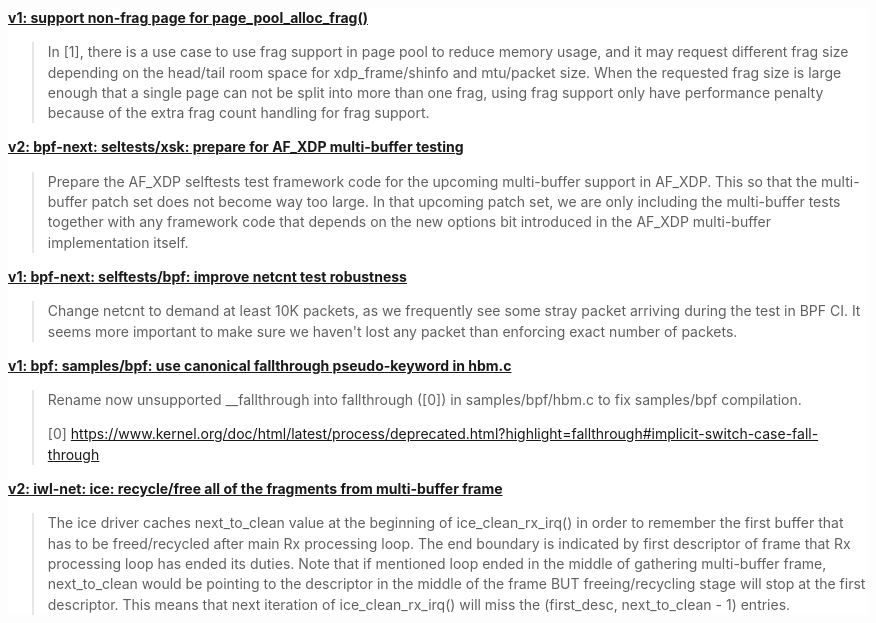 **[v1: support non-frag page for page_pool_alloc_frag()](http://lore.kernel.org/bpf/20230516124801.2465-1-linyunsheng@huawei.com/)**

> In [1], there is a use case to use frag support in page
> pool to reduce memory usage, and it may request different
> frag size depending on the head/tail room space for
> xdp_frame/shinfo and mtu/packet size. When the requested
> frag size is large enough that a single page can not be
> split into more than one frag, using frag support only
> have performance penalty because of the extra frag count
> handling for frag support.
>

**[v2: bpf-next: seltests/xsk: prepare for AF_XDP multi-buffer testing](http://lore.kernel.org/bpf/20230516103109.3066-1-magnus.karlsson@gmail.com/)**

> Prepare the AF_XDP selftests test framework code for the upcoming
> multi-buffer support in AF_XDP. This so that the multi-buffer patch
> set does not become way too large. In that upcoming patch set, we are
> only including the multi-buffer tests together with any framework
> code that depends on the new options bit introduced in the AF_XDP
> multi-buffer implementation itself.
>

**[v1: bpf-next: selftests/bpf: improve netcnt test robustness](http://lore.kernel.org/bpf/20230515204833.2832000-1-andrii@kernel.org/)**

> Change netcnt to demand at least 10K packets, as we frequently see some
> stray packet arriving during the test in BPF CI. It seems more important
> to make sure we haven't lost any packet than enforcing exact number of
> packets.
>

**[v1: bpf: samples/bpf: use canonical fallthrough pseudo-keyword in hbm.c](http://lore.kernel.org/bpf/20230515200207.2541162-1-andrii@kernel.org/)**

> Rename now unsupported __fallthrough into fallthrough ([0]) in
> samples/bpf/hbm.c to fix samples/bpf compilation.
>
>   [0] https://www.kernel.org/doc/html/latest/process/deprecated.html?highlight=fallthrough#implicit-switch-case-fall-through
>

**[v2: iwl-net: ice: recycle/free all of the fragments from multi-buffer frame](http://lore.kernel.org/bpf/20230515135247.142105-1-maciej.fijalkowski@intel.com/)**

> The ice driver caches next_to_clean value at the beginning of
> ice_clean_rx_irq() in order to remember the first buffer that has to be
> freed/recycled after main Rx processing loop. The end boundary is
> indicated by first descriptor of frame that Rx processing loop has ended
> its duties. Note that if mentioned loop ended in the middle of gathering
> multi-buffer frame, next_to_clean would be pointing to the descriptor in
> the middle of the frame BUT freeing/recycling stage will stop at the
> first descriptor. This means that next iteration of ice_clean_rx_irq()
> will miss the (first_desc, next_to_clean - 1) entries.
>
